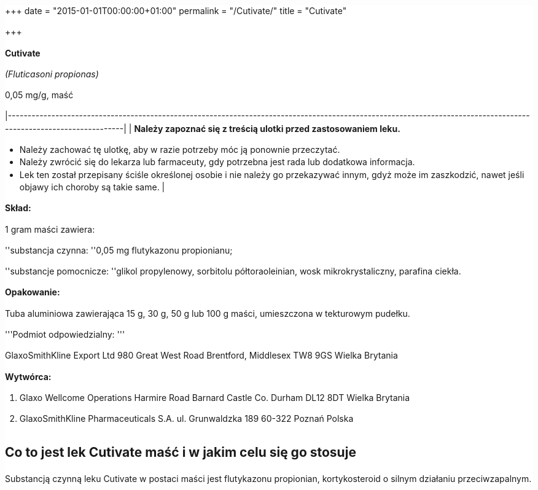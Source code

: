 +++
date = "2015-01-01T00:00:00+01:00"
permalink = "/Cutivate/"
title = "Cutivate"

+++

**Cutivate**

*(Fluticasoni propionas)*

0,05 mg/g, maść

|------------------------------------------------------------------------------------------------------------------------------------------------------------------|
| **Należy zapoznać się z treścią ulotki przed zastosowaniem leku.**

 -   Należy zachować tę ulotkę, aby w razie potrzeby móc ją ponownie przeczytać.
 -   Należy zwrócić się do lekarza lub farmaceuty, gdy potrzebna jest rada lub dodatkowa informacja.
 -   Lek ten został przepisany ściśle określonej osobie i nie należy go przekazywać innym, gdyż może im zaszkodzić, nawet jeśli objawy ich choroby są takie same.  |

**Skład:**

1 gram maści zawiera:

''substancja czynna: ''0,05 mg flutykazonu propionianu;

''substancje pomocnicze: ''glikol propylenowy, sorbitolu półtoraoleinian, wosk mikrokrystaliczny, parafina ciekła.

**Opakowanie:**

Tuba aluminiowa zawierająca 15 g, 30 g, 50 g lub 100 g maści, umieszczona w tekturowym pudełku.

'''Podmiot odpowiedzialny: '''

GlaxoSmithKline Export Ltd
980 Great West Road
Brentford, Middlesex TW8 9GS
Wielka Brytania

**Wytwórca:**

1. Glaxo Wellcome Operations
Harmire Road
Barnard Castle
Co. Durham DL12 8DT
Wielka Brytania

2. GlaxoSmithKline Pharmaceuticals S.A.
ul. Grunwaldzka 189
60-322 Poznań
Polska

Co to jest lek Cutivate maść i w jakim celu się go stosuje
----------------------------------------------------------

Substancją czynną leku Cutivate w postaci maści jest flutykazonu propionian, kortykosteroid o silnym działaniu przeciwzapalnym.
